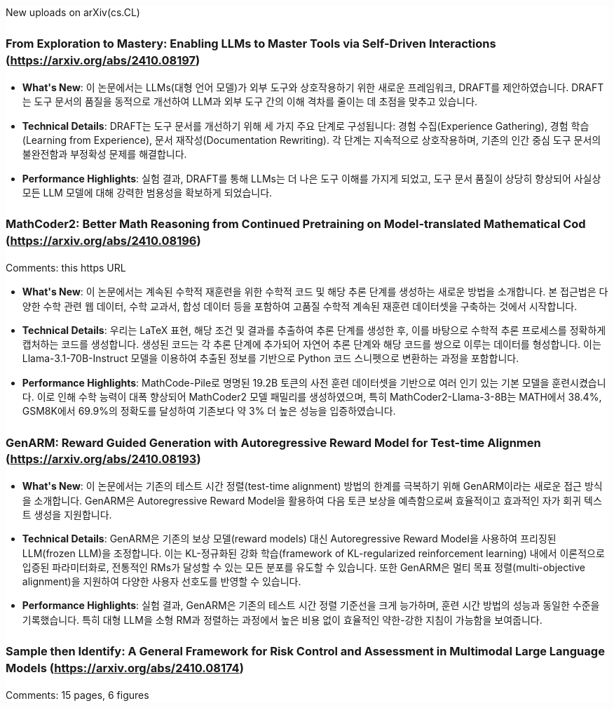 New uploads on arXiv(cs.CL)

### From Exploration to Mastery: Enabling LLMs to Master Tools via Self-Driven Interactions (https://arxiv.org/abs/2410.08197)
- **What's New**: 이 논문에서는 LLMs(대형 언어 모델)가 외부 도구와 상호작용하기 위한 새로운 프레임워크, DRAFT를 제안하였습니다. DRAFT는 도구 문서의 품질을 동적으로 개선하여 LLM과 외부 도구 간의 이해 격차를 줄이는 데 초점을 맞추고 있습니다.

- **Technical Details**: DRAFT는 도구 문서를 개선하기 위해 세 가지 주요 단계로 구성됩니다: 경험 수집(Experience Gathering), 경험 학습(Learning from Experience), 문서 재작성(Documentation Rewriting). 각 단계는 지속적으로 상호작용하며, 기존의 인간 중심 도구 문서의 불완전함과 부정확성 문제를 해결합니다.

- **Performance Highlights**: 실험 결과, DRAFT를 통해 LLMs는 더 나은 도구 이해를 가지게 되었고, 도구 문서 품질이 상당히 향상되어 사실상 모든 LLM 모델에 대해 강력한 범용성을 확보하게 되었습니다.



### MathCoder2: Better Math Reasoning from Continued Pretraining on Model-translated Mathematical Cod (https://arxiv.org/abs/2410.08196)
Comments:
this https URL

- **What's New**: 이 논문에서는 계속된 수학적 재훈련을 위한 수학적 코드 및 해당 추론 단계를 생성하는 새로운 방법을 소개합니다. 본 접근법은 다양한 수학 관련 웹 데이터, 수학 교과서, 합성 데이터 등을 포함하여 고품질 수학적 계속된 재훈련 데이터셋을 구축하는 것에서 시작합니다.

- **Technical Details**: 우리는 LaTeX 표현, 해당 조건 및 결과를 추출하여 추론 단계를 생성한 후, 이를 바탕으로 수학적 추론 프로세스를 정확하게 캡처하는 코드를 생성합니다. 생성된 코드는 각 추론 단계에 추가되어 자연어 추론 단계와 해당 코드를 쌍으로 이루는 데이터를 형성합니다. 이는 Llama-3.1-70B-Instruct 모델을 이용하여 추출된 정보를 기반으로 Python 코드 스니펫으로 변환하는 과정을 포함합니다.

- **Performance Highlights**: MathCode-Pile로 명명된 19.2B 토큰의 사전 훈련 데이터셋을 기반으로 여러 인기 있는 기본 모델을 훈련시켰습니다. 이로 인해 수학 능력이 대폭 향상되어 MathCoder2 모델 패밀리를 생성하였으며, 특히 MathCoder2-Llama-3-8B는 MATH에서 38.4%, GSM8K에서 69.9%의 정확도를 달성하여 기존보다 약 3% 더 높은 성능을 입증하였습니다.



### GenARM: Reward Guided Generation with Autoregressive Reward Model for Test-time Alignmen (https://arxiv.org/abs/2410.08193)
- **What's New**: 이 논문에서는 기존의 테스트 시간 정렬(test-time alignment) 방법의 한계를 극복하기 위해 GenARM이라는 새로운 접근 방식을 소개합니다. GenARM은 Autoregressive Reward Model을 활용하여 다음 토큰 보상을 예측함으로써 효율적이고 효과적인 자가 회귀 텍스트 생성을 지원합니다.

- **Technical Details**: GenARM은 기존의 보상 모델(reward models) 대신 Autoregressive Reward Model을 사용하여 프리징된 LLM(frozen LLM)을 조정합니다. 이는 KL-정규화된 강화 학습(framework of KL-regularized reinforcement learning) 내에서 이론적으로 입증된 파라미터화로, 전통적인 RMs가 달성할 수 있는 모든 분포를 유도할 수 있습니다. 또한 GenARM은 멀티 목표 정렬(multi-objective alignment)을 지원하여 다양한 사용자 선호도를 반영할 수 있습니다.

- **Performance Highlights**: 실험 결과, GenARM은 기존의 테스트 시간 정렬 기준선을 크게 능가하며, 훈련 시간 방법의 성능과 동일한 수준을 기록했습니다. 특히 대형 LLM을 소형 RM과 정렬하는 과정에서 높은 비용 없이 효율적인 약한-강한 지침이 가능함을 보여줍니다.



### Sample then Identify: A General Framework for Risk Control and Assessment in Multimodal Large Language Models (https://arxiv.org/abs/2410.08174)
Comments:
          15 pages, 6 figures
